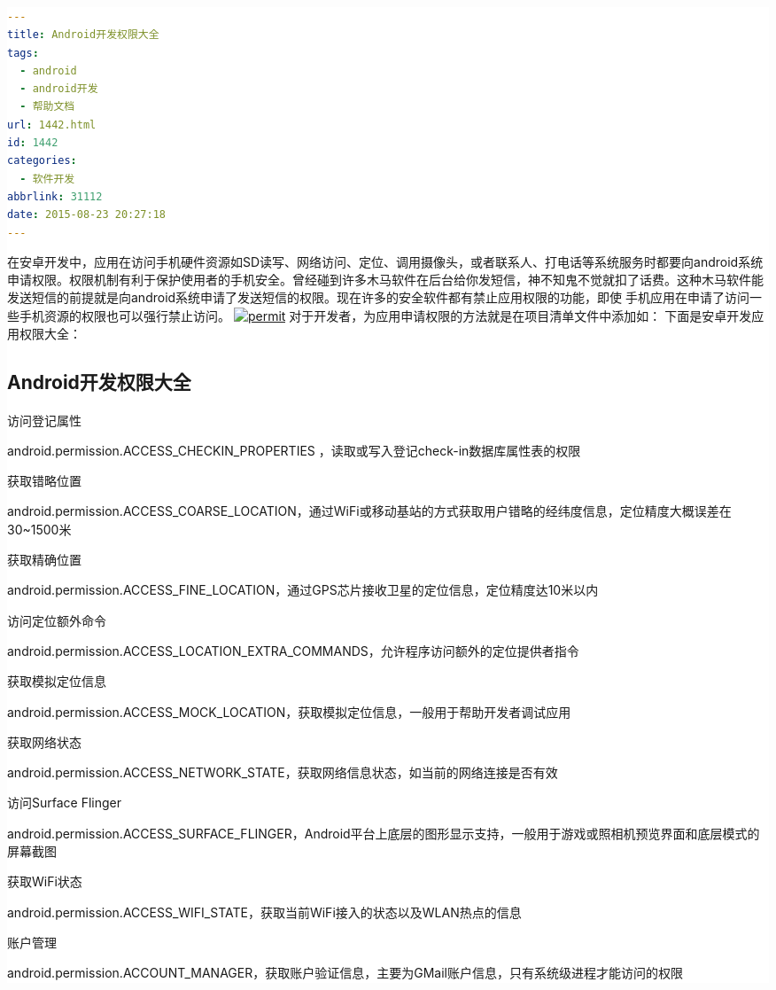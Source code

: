 ```yaml
---
title: Android开发权限大全
tags:
  - android
  - android开发
  - 帮助文档
url: 1442.html
id: 1442
categories:
  - 软件开发
abbrlink: 31112
date: 2015-08-23 20:27:18
---
```


在安卓开发中，应用在访问手机硬件资源如SD读写、网络访问、定位、调用摄像头，或者联系人、打电话等系统服务时都要向android系统申请权限。权限机制有利于保护使用者的手机安全。曾经碰到许多木马软件在后台给你发短信，神不知鬼不觉就扣了话费。这种木马软件能发送短信的前提就是向android系统申请了发送短信的权限。现在许多的安全软件都有禁止应用权限的功能，即使 手机应用在申请了访问一些手机资源的权限也可以强行禁止访问。 [![permit](http://wangbaiyuan.cn/wp-content/uploads/2015/08/permit.jpg)](http://wangbaiyuan.cn/wp-content/uploads/2015/08/permit.jpg) 对于开发者，为应用申请权限的方法就是在项目清单文件中<manifest />添加如： <uses-permission android:name="android.permission.CALL_PHONE（权限名）" /> 下面是安卓开发应用权限大全：

Android开发权限大全
-------------

访问登记属性

android.permission.ACCESS\_CHECKIN\_PROPERTIES ，读取或写入登记check-in数据库属性表的权限

获取错略位置

android.permission.ACCESS\_COARSE\_LOCATION，通过WiFi或移动基站的方式获取用户错略的经纬度信息，定位精度大概误差在30~1500米

获取精确位置

android.permission.ACCESS\_FINE\_LOCATION，通过GPS芯片接收卫星的定位信息，定位精度达10米以内

访问定位额外命令

android.permission.ACCESS\_LOCATION\_EXTRA_COMMANDS，允许程序访问额外的定位提供者指令

获取模拟定位信息

android.permission.ACCESS\_MOCK\_LOCATION，获取模拟定位信息，一般用于帮助开发者调试应用

获取网络状态

android.permission.ACCESS\_NETWORK\_STATE，获取网络信息状态，如当前的网络连接是否有效

访问Surface Flinger

android.permission.ACCESS\_SURFACE\_FLINGER，Android平台上底层的图形显示支持，一般用于游戏或照相机预览界面和底层模式的屏幕截图

获取WiFi状态

android.permission.ACCESS\_WIFI\_STATE，获取当前WiFi接入的状态以及WLAN热点的信息

账户管理

android.permission.ACCOUNT_MANAGER，获取账户验证信息，主要为GMail账户信息，只有系统级进程才能访问的权限
